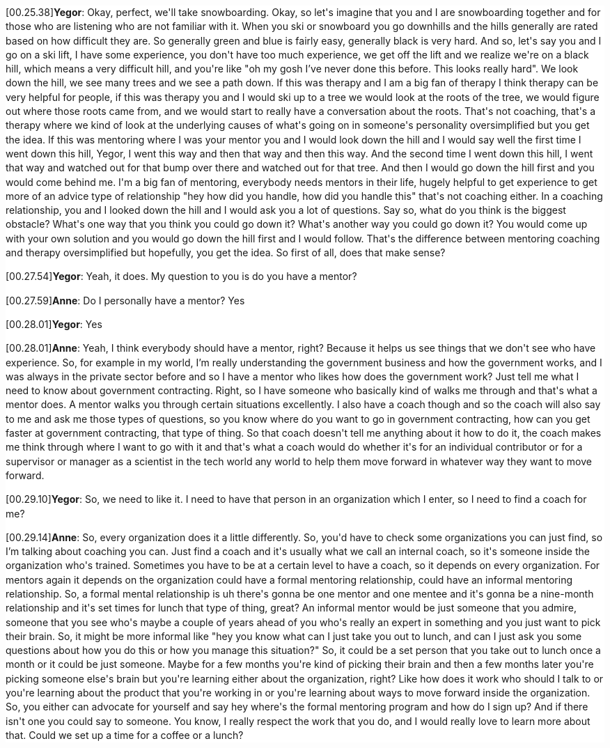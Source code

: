[00.25.38]**Yegor**: Okay, perfect, we'll take snowboarding. Okay, so let's imagine that you and I are snowboarding together and for those who are listening who are not familiar with it. When you ski or snowboard you go downhills and the hills generally are rated based on how difficult they are. So generally green and blue is fairly easy, generally black is very hard. And so, let's say you and I go on a ski lift, I have some experience, you don't have too much experience, we get off the lift and we realize we're on a black hill, which means a very difficult hill, and you're like "oh my gosh I’ve never done this before. This looks really hard". We look down the hill, we see many trees and we see a path down. If this was therapy and I am a big fan of therapy I think therapy can be very helpful for people, if this was therapy you and I would ski up to a tree we would look at the roots of the tree, we would figure out where those roots came from, and we would start to really have a conversation about the roots. That's not coaching, that's a therapy where we kind of look at the underlying causes of what's going on in someone's personality oversimplified but you get the idea. If this was mentoring where I was your mentor you and I would look down the hill and I would say well the first time I went down this hill, Yegor, I went this way and then that way and then this way. And the second time I went down this hill, I went that way and watched out for that bump over there and watched out for that tree. And then I would go down the hill first and you would come behind me. I'm a big fan of mentoring, everybody needs mentors in their life, hugely helpful to get experience to get more of an advice type of relationship "hey how did you handle, how did you handle this" that's not coaching either. In a coaching relationship, you and I looked down the hill and I would ask you a lot of questions. Say so, what do you think is the biggest obstacle? What's one way that you think you could go down it? What's another way you could go down it? You would come up with your own solution and you would go down the hill first and I would follow. That's the difference between mentoring coaching and therapy oversimplified but hopefully, you get the idea. So first of all, does that make sense?

[00.27.54]**Yegor**: Yeah, it does. My question to you is do you have a mentor?

[00.27.59]**Anne**: Do I personally have a mentor? Yes 

[00.28.01]**Yegor**: Yes 

[00.28.01]**Anne**: Yeah, I think everybody should have a mentor, right? Because it helps us see things that we don't see who have experience. So, for example in my world, I’m really understanding the government business and how the government works, and I was always in the private sector before and so I have a mentor who likes how does the government work? Just tell me what I need to know about government contracting. Right, so I have someone who basically kind of walks me through and that's what a mentor does. A mentor walks you through certain situations excellently. I also have a coach though and so the coach will also say to me and ask me those types of questions, so you know where do you want to go in government contracting, how can you get faster at government contracting, that type of thing. So that coach doesn't tell me anything about it how to do it, the coach makes me think through where I want to go with it and that's what a coach would do whether it's for an individual contributor or for a supervisor or manager as a scientist in the tech world any world to help them move forward in whatever way they want to move forward.

[00.29.10]**Yegor**: So, we need to like it. I need to have that person in an organization which I enter, so I need to find a coach for me?

[00.29.14]**Anne**: So, every organization does it a little differently. So, you'd have to check some organizations you can just find, so I’m talking about coaching you can. Just find a coach and it's usually what we call an internal coach, so it's someone inside the organization who's trained. Sometimes you have to be at a certain level to have a coach, so it depends on every organization. For mentors again it depends on the organization could have a formal mentoring relationship, could have an informal mentoring relationship. So, a formal mental relationship is uh there's gonna be one mentor and one mentee and it's gonna be a nine-month relationship and it's set times for lunch that type of thing, great? An informal mentor would be just someone that you admire, someone that you see who's maybe a couple of years ahead of you who's really an expert in something and you just want to pick their brain. So, it might be more informal like "hey you know what can I just take you out to lunch, and can I just ask you some questions about how you do this or how you manage this situation?" So, it could be a set person that you take out to lunch once a month or it could be just someone. Maybe for a few months you're kind of picking their brain and then a few months later you're picking someone else's brain but you're learning either about the organization, right? Like how does it work who should I talk to or you're learning about the product that you're working in or you're learning about ways to move forward inside the organization. So, you either can advocate for yourself and say hey where's the formal mentoring program and how do I sign up? And if there isn't one you could say to someone. You know, I really respect the work that you do, and I would really love to learn more about that. Could we set up a time for a coffee or a lunch? 
